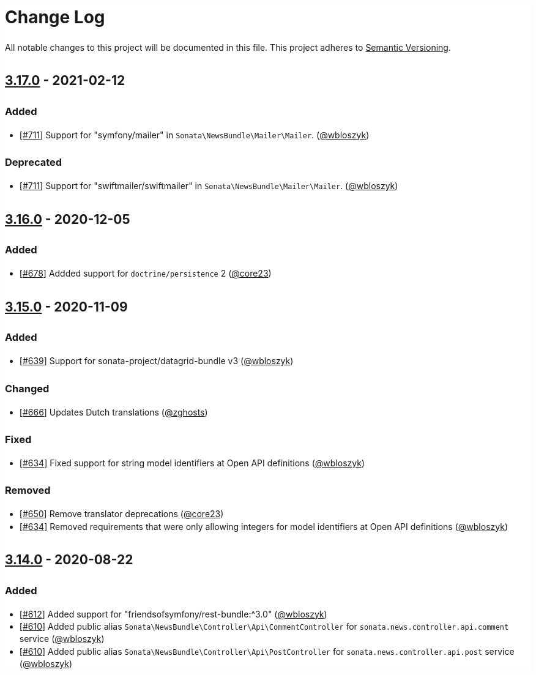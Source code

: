# Change Log
All notable changes to this project will be documented in this file.
This project adheres to [Semantic Versioning](http://semver.org/).

## [3.17.0](https://github.com/sonata-project/SonataNewsBundle/compare/3.16.0...3.17.0) - 2021-02-12
### Added
- [[#711](https://github.com/sonata-project/SonataNewsBundle/pull/711)] Support for "symfony/mailer" in `Sonata\NewsBundle\Mailer\Mailer`. ([@wbloszyk](https://github.com/wbloszyk))

### Deprecated
- [[#711](https://github.com/sonata-project/SonataNewsBundle/pull/711)] Support for "swiftmailer/swiftmailer" in `Sonata\NewsBundle\Mailer\Mailer`. ([@wbloszyk](https://github.com/wbloszyk))

## [3.16.0](https://github.com/sonata-project/SonataNewsBundle/compare/3.15.0...3.16.0) - 2020-12-05
### Added
- [[#678](https://github.com/sonata-project/SonataNewsBundle/pull/678)] Addded support for `doctrine/persistence` 2 ([@core23](https://github.com/core23))

## [3.15.0](https://github.com/sonata-project/SonataNewsBundle/compare/3.14.0...3.15.0) - 2020-11-09
### Added
- [[#639](https://github.com/sonata-project/SonataNewsBundle/pull/639)] Support for sonata-project/datagrid-bundle v3 ([@wbloszyk](https://github.com/wbloszyk))

### Changed
- [[#666](https://github.com/sonata-project/SonataNewsBundle/pull/666)] Updates Dutch translations ([@zghosts](https://github.com/zghosts))

### Fixed
- [[#634](https://github.com/sonata-project/SonataNewsBundle/pull/634)] Fixed support for string model identifiers at Open API definitions ([@wbloszyk](https://github.com/wbloszyk))

### Removed
- [[#650](https://github.com/sonata-project/SonataNewsBundle/pull/650)] Remove translator deprecations ([@core23](https://github.com/core23))
- [[#634](https://github.com/sonata-project/SonataNewsBundle/pull/634)] Removed requirements that were only allowing integers for model identifiers at Open API definitions ([@wbloszyk](https://github.com/wbloszyk))

## [3.14.0](https://github.com/sonata-project/SonataNewsBundle/compare/3.13.0...3.14.0) - 2020-08-22
### Added
- [[#612](https://github.com/sonata-project/SonataNewsBundle/pull/612)] Added
  support for "friendsofsymfony/rest-bundle:^3.0"
([@wbloszyk](https://github.com/wbloszyk))
- [[#610](https://github.com/sonata-project/SonataNewsBundle/pull/610)] Added
  public alias `Sonata\NewsBundle\Controller\Api\CommentController` for
`sonata.news.controller.api.comment` service
([@wbloszyk](https://github.com/wbloszyk))
- [[#610](https://github.com/sonata-project/SonataNewsBundle/pull/610)] Added
  public alias `Sonata\NewsBundle\Controller\Api\PostController` for
`sonata.news.controller.api.post` service
([@wbloszyk](https://github.com/wbloszyk))
